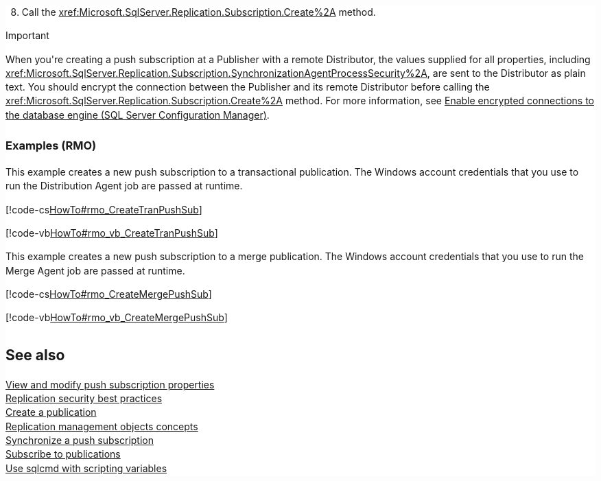 8. Call the <xref:Microsoft.SqlServer.Replication.Subscription.Create%2A> method.  
  
> [!IMPORTANT]  
> When you're creating a push subscription at a Publisher with a remote Distributor, the values supplied for all properties, including <xref:Microsoft.SqlServer.Replication.Subscription.SynchronizationAgentProcessSecurity%2A>, are sent to the Distributor as plain text. You should encrypt the connection between the Publisher and its remote Distributor before calling the <xref:Microsoft.SqlServer.Replication.Subscription.Create%2A> method. For more information, see [Enable encrypted connections to the database engine &#40;SQL Server Configuration Manager&#41;](../../database-engine/configure-windows/enable-encrypted-connections-to-the-database-engine.md).  
  
###  <a name="PShellExample"></a> Examples (RMO)  
 This example creates a new push subscription to a transactional publication. The Windows account credentials that you use to run the Distribution Agent job are passed at runtime.  
  
 [!code-cs[HowTo#rmo_CreateTranPushSub](../../relational-databases/replication/codesnippet/csharp/rmohowto/rmotestevelope.cs#rmo_createtranpushsub)]  
  
 [!code-vb[HowTo#rmo_vb_CreateTranPushSub](../../relational-databases/replication/codesnippet/visualbasic/rmohowtovb/rmotestenv.vb#rmo_vb_createtranpushsub)]  
  
 This example creates a new push subscription to a merge publication. The Windows account credentials that you use to run the Merge Agent job are passed at runtime.  
  
 [!code-cs[HowTo#rmo_CreateMergePushSub](../../relational-databases/replication/codesnippet/csharp/rmohowto/rmotestevelope.cs#rmo_createmergepushsub)]  
  
 [!code-vb[HowTo#rmo_vb_CreateMergePushSub](../../relational-databases/replication/codesnippet/visualbasic/rmohowtovb/rmotestenv.vb#rmo_vb_createmergepushsub)]  
  
## See also  
 [View and modify push subscription properties](../../relational-databases/replication/view-and-modify-push-subscription-properties.md)   
 [Replication security best practices](../../relational-databases/replication/security/replication-security-best-practices.md)   
 [Create a publication](../../relational-databases/replication/publish/create-a-publication.md)   
 [Replication management objects concepts](../../relational-databases/replication/concepts/replication-management-objects-concepts.md)   
 [Synchronize a push subscription](../../relational-databases/replication/synchronize-a-push-subscription.md)   
 [Subscribe to publications](../../relational-databases/replication/subscribe-to-publications.md)   
 [Use sqlcmd with scripting variables](../../relational-databases/scripting/sqlcmd-use-with-scripting-variables.md)  
  
  
